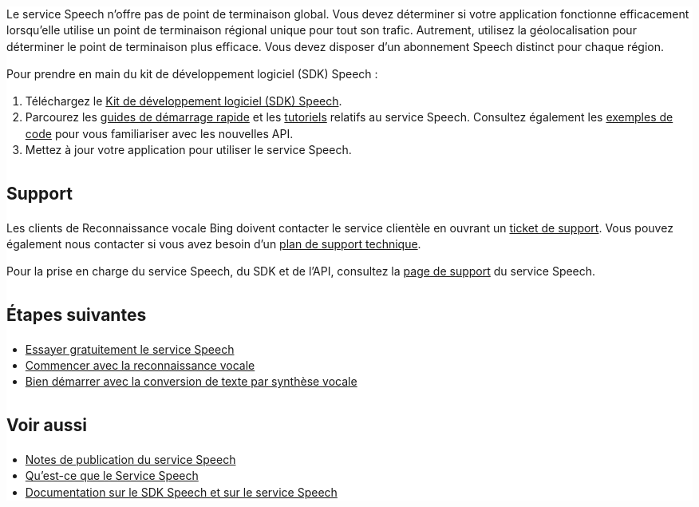 Le service Speech n’offre pas de point de terminaison global. Vous devez déterminer si votre application fonctionne efficacement lorsqu’elle utilise un point de terminaison régional unique pour tout son trafic. Autrement, utilisez la géolocalisation pour déterminer le point de terminaison plus efficace. Vous devez disposer d’un abonnement Speech distinct pour chaque région.

Pour prendre en main du kit de développement logiciel (SDK) Speech :

1. Téléchargez le [Kit de développement logiciel (SDK) Speech](speech-sdk.md).
1. Parcourez les [guides de démarrage rapide](~/articles/cognitive-services/Speech-Service/quickstarts/speech-to-text-from-microphone.md?pivots=programming-language-csharp&tabs=dotnet) et les [tutoriels](how-to-recognize-intents-from-speech-csharp.md) relatifs au service Speech. Consultez également les [exemples de code](samples.md) pour vous familiariser avec les nouvelles API.
1. Mettez à jour votre application pour utiliser le service Speech.

## <a name="support"></a>Support

Les clients de Reconnaissance vocale Bing doivent contacter le service clientèle en ouvrant un [ticket de support](https://ms.portal.azure.com/#blade/Microsoft_Azure_Support/HelpAndSupportBlade/newsupportrequest). Vous pouvez également nous contacter si vous avez besoin d’un [plan de support technique](https://azure.microsoft.com/support/plans/).

Pour la prise en charge du service Speech, du SDK et de l’API, consultez la [page de support](support.md) du service Speech.

## <a name="next-steps"></a>Étapes suivantes

* [Essayer gratuitement le service Speech](overview.md#try-the-speech-service-for-free)
* [Commencer avec la reconnaissance vocale](get-started-speech-to-text.md)
* [Bien démarrer avec la conversion de texte par synthèse vocale](get-started-text-to-speech.md)

## <a name="see-also"></a>Voir aussi

* [Notes de publication du service Speech](releasenotes.md)
* [Qu’est-ce que le Service Speech](overview.md)
* [Documentation sur le SDK Speech et sur le service Speech](speech-sdk.md#get-the-speech-sdk)
